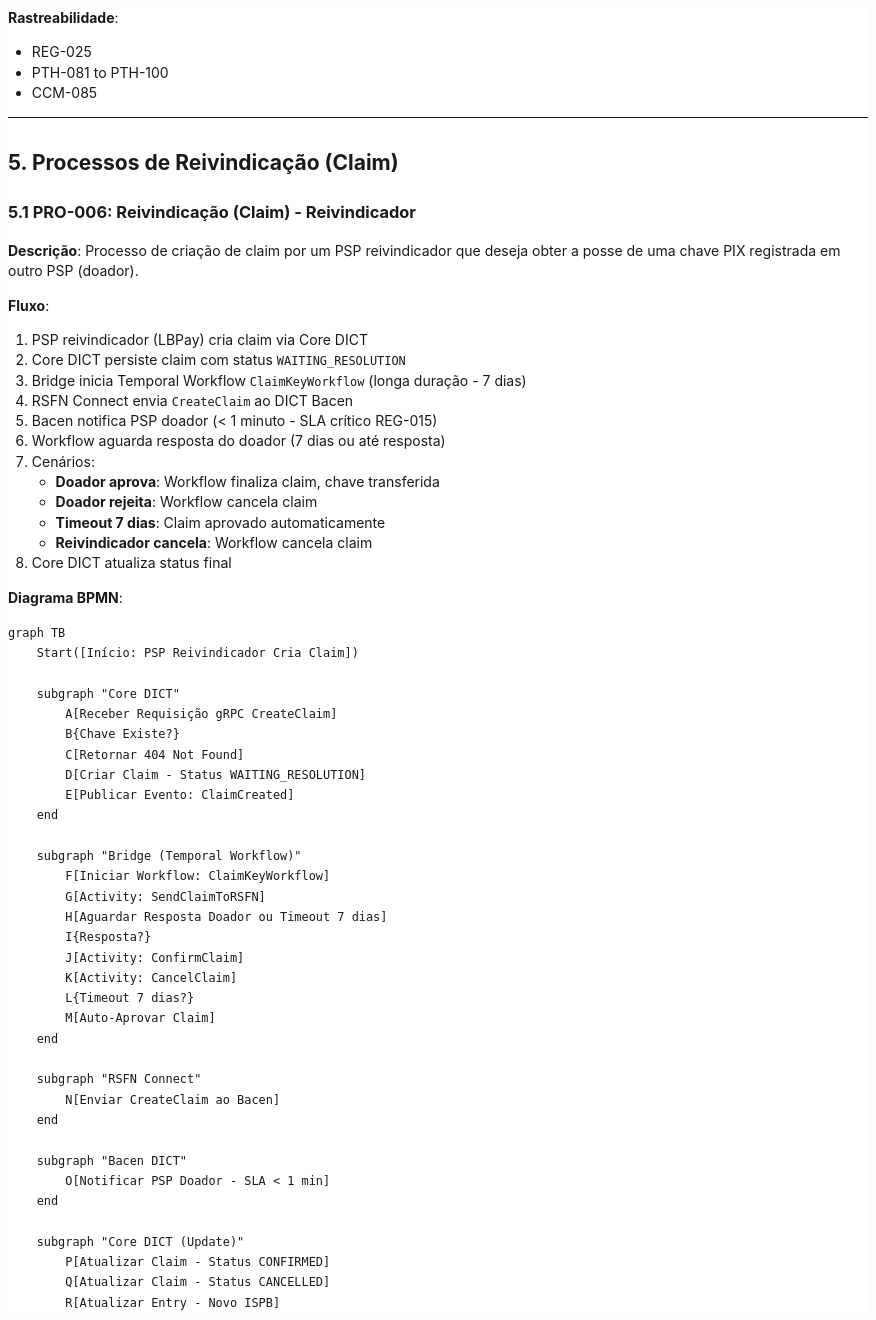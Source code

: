 **Rastreabilidade**:
- REG-025
- PTH-081 to PTH-100
- CCM-085

---

## 5. Processos de Reivindicação (Claim)

### 5.1 PRO-006: Reivindicação (Claim) - Reivindicador

**Descrição**: Processo de criação de claim por um PSP reivindicador que deseja obter a posse de uma chave PIX registrada em outro PSP (doador).

**Fluxo**:
1. PSP reivindicador (LBPay) cria claim via Core DICT
2. Core DICT persiste claim com status `WAITING_RESOLUTION`
3. Bridge inicia Temporal Workflow `ClaimKeyWorkflow` (longa duração - 7 dias)
4. RSFN Connect envia `CreateClaim` ao DICT Bacen
5. Bacen notifica PSP doador (< 1 minuto - SLA crítico REG-015)
6. Workflow aguarda resposta do doador (7 dias ou até resposta)
7. Cenários:
   - **Doador aprova**: Workflow finaliza claim, chave transferida
   - **Doador rejeita**: Workflow cancela claim
   - **Timeout 7 dias**: Claim aprovado automaticamente
   - **Reivindicador cancela**: Workflow cancela claim
8. Core DICT atualiza status final

**Diagrama BPMN**:
```mermaid
graph TB
    Start([Início: PSP Reivindicador Cria Claim])

    subgraph "Core DICT"
        A[Receber Requisição gRPC CreateClaim]
        B{Chave Existe?}
        C[Retornar 404 Not Found]
        D[Criar Claim - Status WAITING_RESOLUTION]
        E[Publicar Evento: ClaimCreated]
    end

    subgraph "Bridge (Temporal Workflow)"
        F[Iniciar Workflow: ClaimKeyWorkflow]
        G[Activity: SendClaimToRSFN]
        H[Aguardar Resposta Doador ou Timeout 7 dias]
        I{Resposta?}
        J[Activity: ConfirmClaim]
        K[Activity: CancelClaim]
        L{Timeout 7 dias?}
        M[Auto-Aprovar Claim]
    end

    subgraph "RSFN Connect"
        N[Enviar CreateClaim ao Bacen]
    end

    subgraph "Bacen DICT"
        O[Notificar PSP Doador - SLA < 1 min]
    end

    subgraph "Core DICT (Update)"
        P[Atualizar Claim - Status CONFIRMED]
        Q[Atualizar Claim - Status CANCELLED]
        R[Atualizar Entry - Novo ISPB]
```